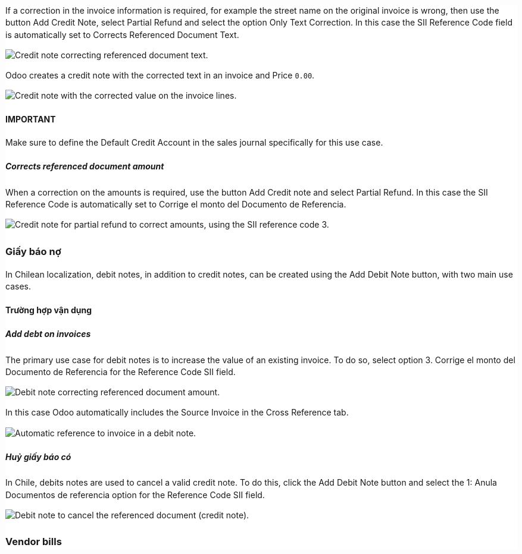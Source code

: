If a correction in the invoice information is required, for example the street name on the original
invoice is wrong, then use the button Add Credit Note, select Partial Refund
and select the option Only Text Correction. In this case the SII Reference
Code field is automatically set to Corrects Referenced Document Text.

![Credit note correcting referenced document text.](applications/finance/fiscal_localizations/chile/credit-note-correct-text.png)

Odoo creates a credit note with the corrected text in an invoice and Price `0.00`.

![Credit note with the corrected value on the invoice lines.](applications/finance/fiscal_localizations/chile/text-correction-label.png)

#### IMPORTANT
Make sure to define the Default Credit Account in the sales journal specifically for
this use case.

##### Corrects referenced document amount

When a correction on the amounts is required, use the button Add Credit note and select
Partial Refund. In this case the SII Reference Code is automatically set to
Corrige el monto del Documento de Referencia.

![Credit note for partial refund to correct amounts, using the SII reference code 3.](applications/finance/fiscal_localizations/chile/credit-note-correct-amount.png)

### Giấy báo nợ

In Chilean localization, debit notes, in addition to credit notes, can be created using the
Add Debit Note button, with two main use cases.

<a id="chile-use-cases"></a>

#### Trường hợp vận dụng

##### Add debt on invoices

The primary use case for debit notes is to increase the value of an existing invoice. To do so,
select option 3. Corrige el monto del Documento de Referencia for the
Reference Code SII field.

![Debit note correcting referenced document amount.](applications/finance/fiscal_localizations/chile/debit-note-correct-amount.png)

In this case Odoo automatically includes the Source Invoice in the Cross
Reference tab.

![Automatic reference to invoice in a debit note.](applications/finance/fiscal_localizations/chile/auto-ref-debit-note.png)

##### Huỷ giấy báo có

In Chile, debits notes are used to cancel a valid credit note. To do this, click the Add
Debit Note button and select the 1: Anula Documentos de referencia option for the
Reference Code SII field.

![Debit note to cancel the referenced document (credit note).](applications/finance/fiscal_localizations/chile/debit-note-cancel-ref-doc.png)

### Vendor bills
